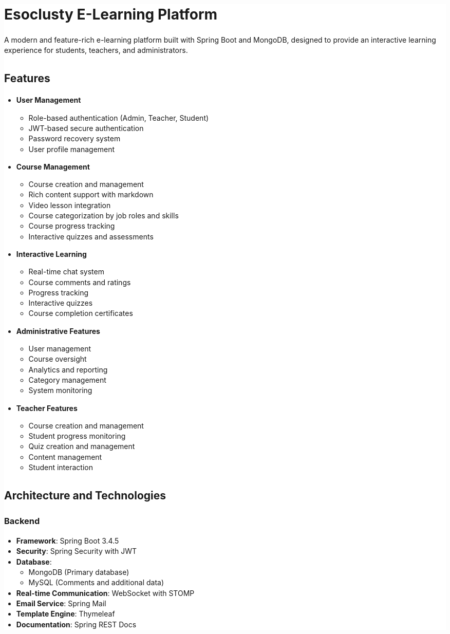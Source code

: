 # Esoclusty E-Learning Platform

A modern and feature-rich e-learning platform built with Spring Boot and MongoDB, designed to provide an interactive learning experience for students, teachers, and administrators.

## Features

- **User Management**
  - Role-based authentication (Admin, Teacher, Student)
  - JWT-based secure authentication
  - Password recovery system
  - User profile management

- **Course Management**
  - Course creation and management
  - Rich content support with markdown
  - Video lesson integration
  - Course categorization by job roles and skills
  - Course progress tracking
  - Interactive quizzes and assessments

- **Interactive Learning**
  - Real-time chat system
  - Course comments and ratings
  - Progress tracking
  - Interactive quizzes
  - Course completion certificates

- **Administrative Features**
  - User management
  - Course oversight
  - Analytics and reporting
  - Category management
  - System monitoring

- **Teacher Features**
  - Course creation and management
  - Student progress monitoring
  - Quiz creation and management
  - Content management
  - Student interaction

## Architecture and Technologies

### Backend
- **Framework**: Spring Boot 3.4.5
- **Security**: Spring Security with JWT
- **Database**: 
  - MongoDB (Primary database)
  - MySQL (Comments and additional data)
- **Real-time Communication**: WebSocket with STOMP
- **Email Service**: Spring Mail
- **Template Engine**: Thymeleaf
- **Documentation**: Spring REST Docs
